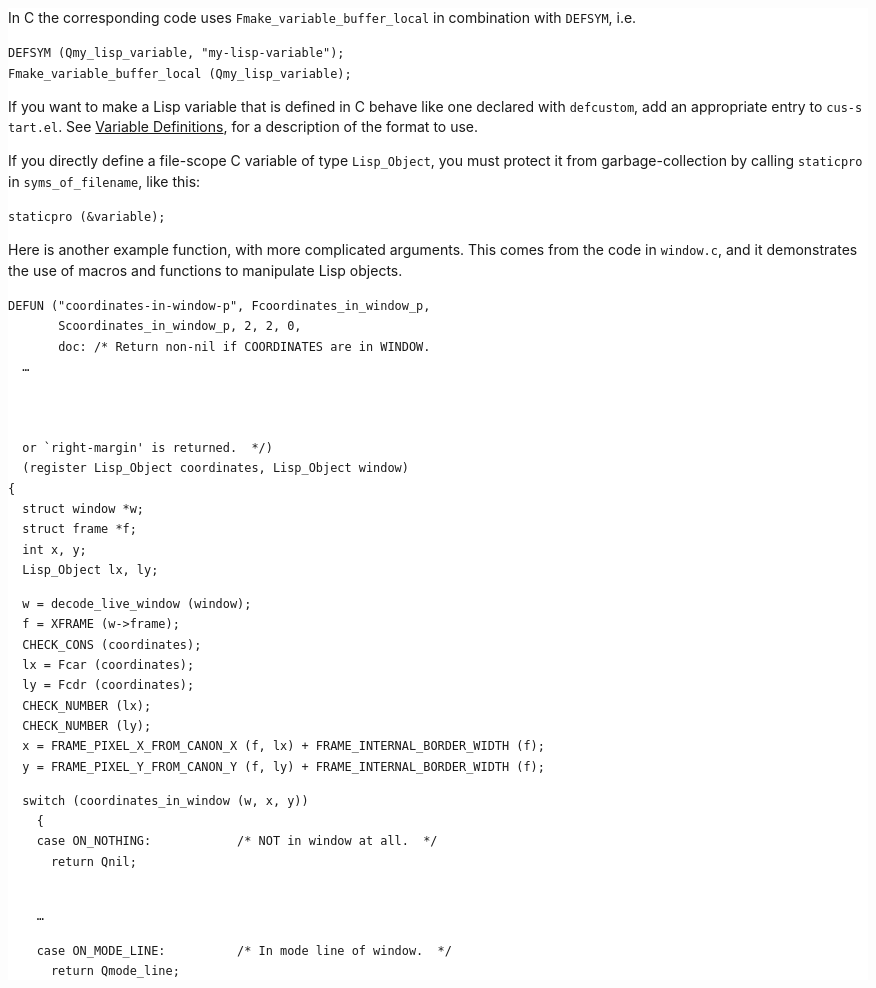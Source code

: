 In C the corresponding code uses `Fmake_variable_buffer_local` in combination with `DEFSYM`, i.e.

    DEFSYM (Qmy_lisp_variable, "my-lisp-variable");
    Fmake_variable_buffer_local (Qmy_lisp_variable);

If you want to make a Lisp variable that is defined in C behave like one declared with `defcustom`, add an appropriate entry to `cus-start.el`. See [Variable Definitions](Variable-Definitions.html), for a description of the format to use.

If you directly define a file-scope C variable of type `Lisp_Object`, you must protect it from garbage-collection by calling `staticpro` in `syms_of_filename`, like this:

    staticpro (&variable);

Here is another example function, with more complicated arguments. This comes from the code in `window.c`, and it demonstrates the use of macros and functions to manipulate Lisp objects.

    DEFUN ("coordinates-in-window-p", Fcoordinates_in_window_p,
           Scoordinates_in_window_p, 2, 2, 0,
           doc: /* Return non-nil if COORDINATES are in WINDOW.
      …



      or `right-margin' is returned.  */)
      (register Lisp_Object coordinates, Lisp_Object window)
    {
      struct window *w;
      struct frame *f;
      int x, y;
      Lisp_Object lx, ly;

```
```

      w = decode_live_window (window);
      f = XFRAME (w->frame);
      CHECK_CONS (coordinates);
      lx = Fcar (coordinates);
      ly = Fcdr (coordinates);
      CHECK_NUMBER (lx);
      CHECK_NUMBER (ly);
      x = FRAME_PIXEL_X_FROM_CANON_X (f, lx) + FRAME_INTERNAL_BORDER_WIDTH (f);
      y = FRAME_PIXEL_Y_FROM_CANON_Y (f, ly) + FRAME_INTERNAL_BORDER_WIDTH (f);

```
```

      switch (coordinates_in_window (w, x, y))
        {
        case ON_NOTHING:            /* NOT in window at all.  */
          return Qnil;

```

    …
```

        case ON_MODE_LINE:          /* In mode line of window.  */
          return Qmode_line;
